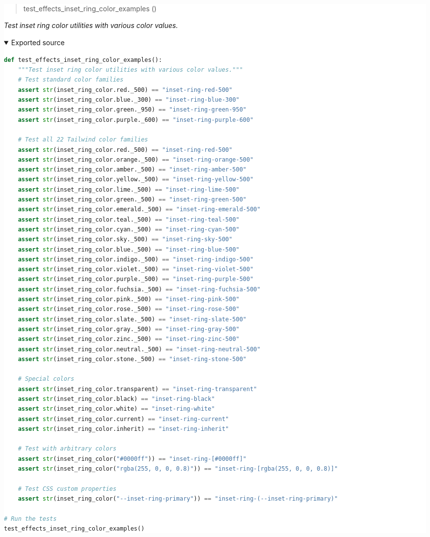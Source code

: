 >  test_effects_inset_ring_color_examples ()

*Test inset ring color utilities with various color values.*

<details open class="code-fold">
<summary>Exported source</summary>

``` python
def test_effects_inset_ring_color_examples():
    """Test inset ring color utilities with various color values."""
    # Test standard color families
    assert str(inset_ring_color.red._500) == "inset-ring-red-500"
    assert str(inset_ring_color.blue._300) == "inset-ring-blue-300"
    assert str(inset_ring_color.green._950) == "inset-ring-green-950"
    assert str(inset_ring_color.purple._600) == "inset-ring-purple-600"

    # Test all 22 Tailwind color families
    assert str(inset_ring_color.red._500) == "inset-ring-red-500"
    assert str(inset_ring_color.orange._500) == "inset-ring-orange-500"
    assert str(inset_ring_color.amber._500) == "inset-ring-amber-500"
    assert str(inset_ring_color.yellow._500) == "inset-ring-yellow-500"
    assert str(inset_ring_color.lime._500) == "inset-ring-lime-500"
    assert str(inset_ring_color.green._500) == "inset-ring-green-500"
    assert str(inset_ring_color.emerald._500) == "inset-ring-emerald-500"
    assert str(inset_ring_color.teal._500) == "inset-ring-teal-500"
    assert str(inset_ring_color.cyan._500) == "inset-ring-cyan-500"
    assert str(inset_ring_color.sky._500) == "inset-ring-sky-500"
    assert str(inset_ring_color.blue._500) == "inset-ring-blue-500"
    assert str(inset_ring_color.indigo._500) == "inset-ring-indigo-500"
    assert str(inset_ring_color.violet._500) == "inset-ring-violet-500"
    assert str(inset_ring_color.purple._500) == "inset-ring-purple-500"
    assert str(inset_ring_color.fuchsia._500) == "inset-ring-fuchsia-500"
    assert str(inset_ring_color.pink._500) == "inset-ring-pink-500"
    assert str(inset_ring_color.rose._500) == "inset-ring-rose-500"
    assert str(inset_ring_color.slate._500) == "inset-ring-slate-500"
    assert str(inset_ring_color.gray._500) == "inset-ring-gray-500"
    assert str(inset_ring_color.zinc._500) == "inset-ring-zinc-500"
    assert str(inset_ring_color.neutral._500) == "inset-ring-neutral-500"
    assert str(inset_ring_color.stone._500) == "inset-ring-stone-500"
    
    # Special colors
    assert str(inset_ring_color.transparent) == "inset-ring-transparent"
    assert str(inset_ring_color.black) == "inset-ring-black"
    assert str(inset_ring_color.white) == "inset-ring-white"
    assert str(inset_ring_color.current) == "inset-ring-current"
    assert str(inset_ring_color.inherit) == "inset-ring-inherit"
    
    # Test with arbitrary colors
    assert str(inset_ring_color("#0000ff")) == "inset-ring-[#0000ff]"
    assert str(inset_ring_color("rgba(255, 0, 0, 0.8)")) == "inset-ring-[rgba(255, 0, 0, 0.8)]"
    
    # Test CSS custom properties
    assert str(inset_ring_color("--inset-ring-primary")) == "inset-ring-(--inset-ring-primary)"

# Run the tests
test_effects_inset_ring_color_examples()
```
